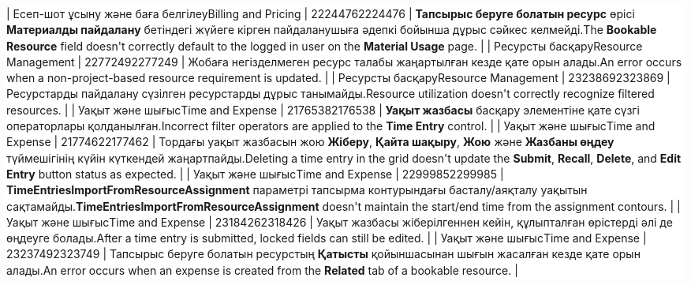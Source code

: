 | <span data-ttu-id="f82e3-193">Есеп-шот ұсыну және баға белгілеу</span><span class="sxs-lookup"><span data-stu-id="f82e3-193">Billing and Pricing</span></span>           | <span data-ttu-id="f82e3-194">2224476</span><span class="sxs-lookup"><span data-stu-id="f82e3-194">2224476</span></span>              | <span data-ttu-id="f82e3-195">**Тапсырыс беруге болатын ресурс** өрісі **Материалды пайдалану** бетіндегі жүйеге кірген пайдаланушыға әдепкі бойынша дұрыс сәйкес келмейді.</span><span class="sxs-lookup"><span data-stu-id="f82e3-195">The **Bookable Resource** field doesn't correctly default to the logged in user on the **Material Usage** page.</span></span>                                                                                                            |
| <span data-ttu-id="f82e3-196">Ресурсты басқару</span><span class="sxs-lookup"><span data-stu-id="f82e3-196">Resource Management</span></span>           | <span data-ttu-id="f82e3-197">2277249</span><span class="sxs-lookup"><span data-stu-id="f82e3-197">2277249</span></span>              | <span data-ttu-id="f82e3-198">Жобаға негізделмеген ресурс талабы жаңартылған кезде қате орын алады.</span><span class="sxs-lookup"><span data-stu-id="f82e3-198">An error occurs when a non-project-based resource requirement is updated.</span></span>                                                                                                            |
| <span data-ttu-id="f82e3-199">Ресурсты басқару</span><span class="sxs-lookup"><span data-stu-id="f82e3-199">Resource Management</span></span>           | <span data-ttu-id="f82e3-200">2323869</span><span class="sxs-lookup"><span data-stu-id="f82e3-200">2323869</span></span>              | <span data-ttu-id="f82e3-201">Ресурстарды пайдалану сүзілген ресурстарды дұрыс танымайды.</span><span class="sxs-lookup"><span data-stu-id="f82e3-201">Resource utilization doesn't correctly recognize filtered resources.</span></span>                                                                                                                                             |
| <span data-ttu-id="f82e3-202">Уақыт және шығыс</span><span class="sxs-lookup"><span data-stu-id="f82e3-202">Time and Expense</span></span>              | <span data-ttu-id="f82e3-203">2176538</span><span class="sxs-lookup"><span data-stu-id="f82e3-203">2176538</span></span>              | <span data-ttu-id="f82e3-204">**Уақыт жазбасы** басқару элементіне қате сүзгі операторлары қолданылған.</span><span class="sxs-lookup"><span data-stu-id="f82e3-204">Incorrect filter operators are applied to the **Time Entry** control.</span></span>                                                                                                                                                   |
| <span data-ttu-id="f82e3-205">Уақыт және шығыс</span><span class="sxs-lookup"><span data-stu-id="f82e3-205">Time and Expense</span></span>              | <span data-ttu-id="f82e3-206">2177462</span><span class="sxs-lookup"><span data-stu-id="f82e3-206">2177462</span></span>              | <span data-ttu-id="f82e3-207">Тордағы уақыт жазбасын жою **Жіберу**, **Қайта шақыру**, **Жою** және **Жазбаны өңдеу** түймешігінің күйін күткендей жаңартпайды.</span><span class="sxs-lookup"><span data-stu-id="f82e3-207">Deleting a time entry in the grid doesn't update the **Submit**, **Recall**, **Delete**, and **Edit Entry** button status as expected.</span></span>                                                                                        |
| <span data-ttu-id="f82e3-208">Уақыт және шығыс</span><span class="sxs-lookup"><span data-stu-id="f82e3-208">Time and Expense</span></span>              | <span data-ttu-id="f82e3-209">2299985</span><span class="sxs-lookup"><span data-stu-id="f82e3-209">2299985</span></span>              | <span data-ttu-id="f82e3-210">**TimeEntriesImportFromResourceAssignment** параметрі тапсырма контурындағы басталу/аяқталу уақытын сақтамайды.</span><span class="sxs-lookup"><span data-stu-id="f82e3-210">**TimeEntriesImportFromResourceAssignment** doesn't maintain the start/end time from the assignment contours.</span></span>                                                                                                  |
| <span data-ttu-id="f82e3-211">Уақыт және шығыс</span><span class="sxs-lookup"><span data-stu-id="f82e3-211">Time and Expense</span></span>              | <span data-ttu-id="f82e3-212">2318426</span><span class="sxs-lookup"><span data-stu-id="f82e3-212">2318426</span></span>              | <span data-ttu-id="f82e3-213">Уақыт жазбасы жіберілгеннен кейін, құлыпталған өрістерді әлі де өңдеуге болады.</span><span class="sxs-lookup"><span data-stu-id="f82e3-213">After a time entry is submitted, locked fields can still be edited.</span></span>                                                                                                                                   |
| <span data-ttu-id="f82e3-214">Уақыт және шығыс</span><span class="sxs-lookup"><span data-stu-id="f82e3-214">Time and Expense</span></span>              | <span data-ttu-id="f82e3-215">2323749</span><span class="sxs-lookup"><span data-stu-id="f82e3-215">2323749</span></span>              | <span data-ttu-id="f82e3-216">Тапсырыс беруге болатын ресурстың **Қатысты** қойыншасынан шығын жасалған кезде қате орын алады.</span><span class="sxs-lookup"><span data-stu-id="f82e3-216">An error occurs when an expense is created from the **Related** tab of a bookable resource.</span></span>                                                                                                      |